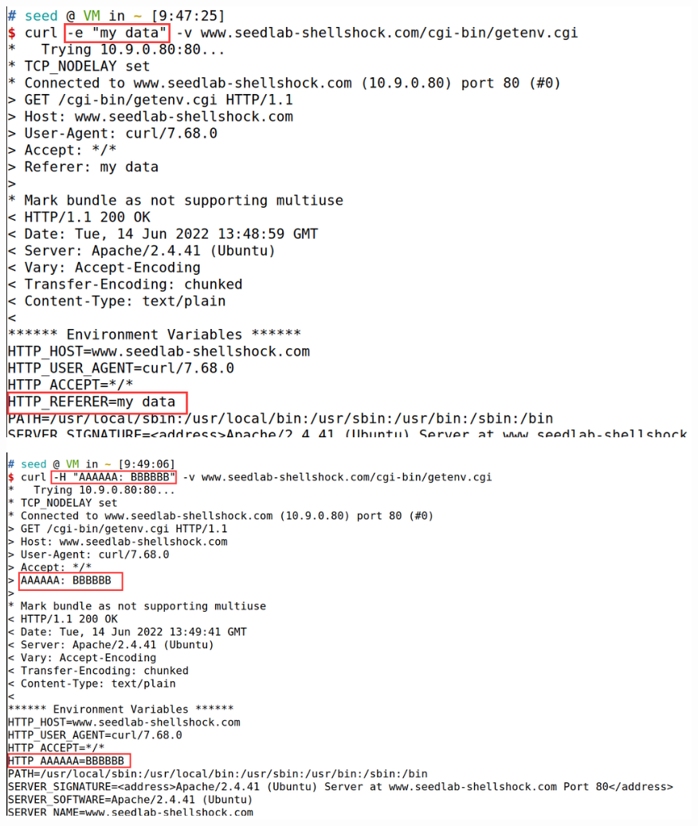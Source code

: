 ![image-20220614214927923](Shellshock/image-20220614214927923.png)

![image-20220614215006280](Shellshock/image-20220614215006280.png)
